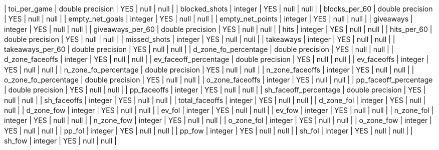 | toi_per_game                      | double precision         | YES         | null           | null                     |
| blocked_shots                     | integer                  | YES         | null           | null                     |
| blocks_per_60                     | double precision         | YES         | null           | null                     |
| empty_net_goals                   | integer                  | YES         | null           | null                     |
| empty_net_points                  | integer                  | YES         | null           | null                     |
| giveaways                         | integer                  | YES         | null           | null                     |
| giveaways_per_60                  | double precision         | YES         | null           | null                     |
| hits                              | integer                  | YES         | null           | null                     |
| hits_per_60                       | double precision         | YES         | null           | null                     |
| missed_shots                      | integer                  | YES         | null           | null                     |
| takeaways                         | integer                  | YES         | null           | null                     |
| takeaways_per_60                  | double precision         | YES         | null           | null                     |
| d_zone_fo_percentage              | double precision         | YES         | null           | null                     |
| d_zone_faceoffs                   | integer                  | YES         | null           | null                     |
| ev_faceoff_percentage             | double precision         | YES         | null           | null                     |
| ev_faceoffs                       | integer                  | YES         | null           | null                     |
| n_zone_fo_percentage              | double precision         | YES         | null           | null                     |
| n_zone_faceoffs                   | integer                  | YES         | null           | null                     |
| o_zone_fo_percentage              | double precision         | YES         | null           | null                     |
| o_zone_faceoffs                   | integer                  | YES         | null           | null                     |
| pp_faceoff_percentage             | double precision         | YES         | null           | null                     |
| pp_faceoffs                       | integer                  | YES         | null           | null                     |
| sh_faceoff_percentage             | double precision         | YES         | null           | null                     |
| sh_faceoffs                       | integer                  | YES         | null           | null                     |
| total_faceoffs                    | integer                  | YES         | null           | null                     |
| d_zone_fol                        | integer                  | YES         | null           | null                     |
| d_zone_fow                        | integer                  | YES         | null           | null                     |
| ev_fol                            | integer                  | YES         | null           | null                     |
| ev_fow                            | integer                  | YES         | null           | null                     |
| n_zone_fol                        | integer                  | YES         | null           | null                     |
| n_zone_fow                        | integer                  | YES         | null           | null                     |
| o_zone_fol                        | integer                  | YES         | null           | null                     |
| o_zone_fow                        | integer                  | YES         | null           | null                     |
| pp_fol                            | integer                  | YES         | null           | null                     |
| pp_fow                            | integer                  | YES         | null           | null                     |
| sh_fol                            | integer                  | YES         | null           | null                     |
| sh_fow                            | integer                  | YES         | null           | null                     |